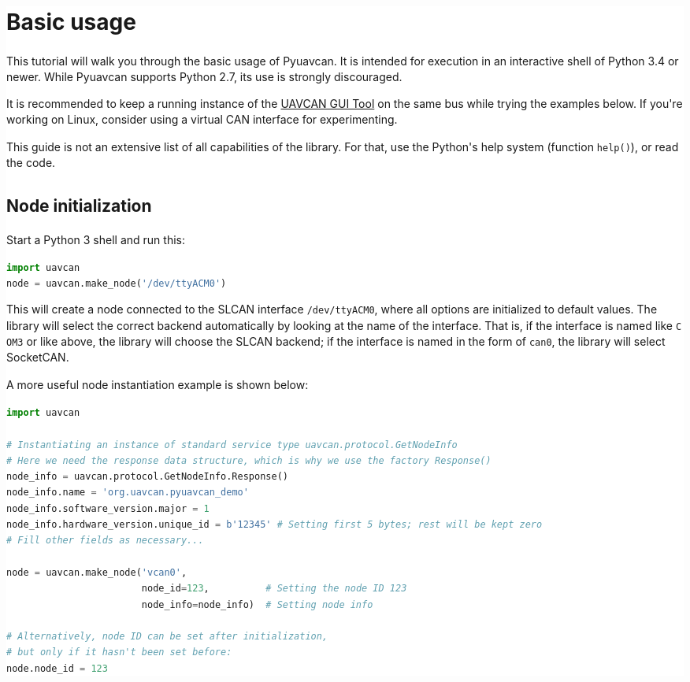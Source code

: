 ---
---

# Basic usage

This tutorial will walk you through the basic usage of Pyuavcan.
It is intended for execution in an interactive shell of Python 3.4 or newer.
While Pyuavcan supports Python 2.7, its use is strongly discouraged.

It is recommended to keep a running instance of the [UAVCAN GUI Tool](/GUI_Tool) on the same bus
while trying the examples below.
If you're working on Linux, consider using a virtual CAN interface for experimenting.

This guide is not an extensive list of all capabilities of the library.
For that, use the Python's help system (function `help()`), or read the code.

## Node initialization

Start a Python 3 shell and run this:

```python
import uavcan
node = uavcan.make_node('/dev/ttyACM0')
```

This will create a node connected to the SLCAN interface `/dev/ttyACM0`,
where all options are initialized to default values.
The library will select the correct backend automatically by looking at the name of the interface.
That is, if the interface is named like `COM3` or like above, the library will choose the SLCAN backend;
if the interface is named in the form of `can0`, the library will select SocketCAN.

A more useful node instantiation example is shown below:

```python
import uavcan

# Instantiating an instance of standard service type uavcan.protocol.GetNodeInfo
# Here we need the response data structure, which is why we use the factory Response()
node_info = uavcan.protocol.GetNodeInfo.Response()
node_info.name = 'org.uavcan.pyuavcan_demo'
node_info.software_version.major = 1
node_info.hardware_version.unique_id = b'12345' # Setting first 5 bytes; rest will be kept zero
# Fill other fields as necessary...

node = uavcan.make_node('vcan0',
                        node_id=123,          # Setting the node ID 123
                        node_info=node_info)  # Setting node info

# Alternatively, node ID can be set after initialization,
# but only if it hasn't been set before:
node.node_id = 123
```
